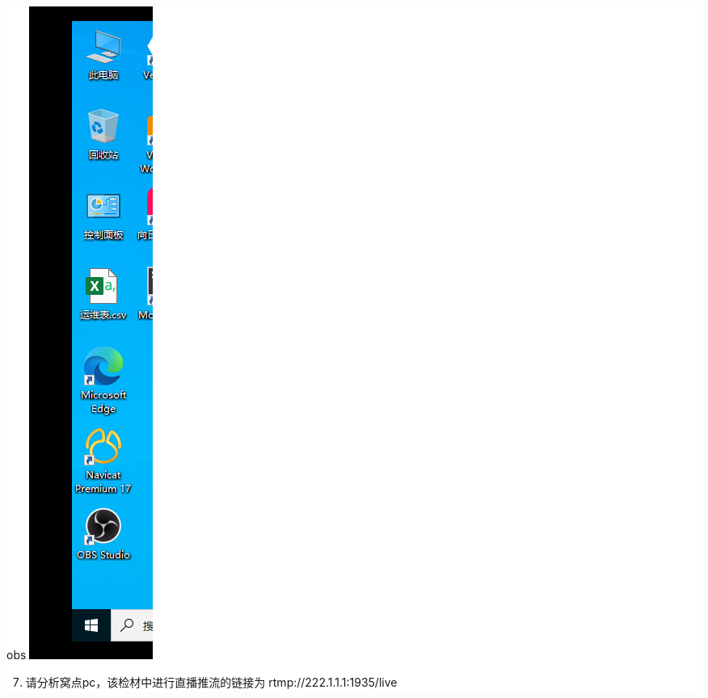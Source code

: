 obs
![](图片/Pasted%20image%2020250411113104.png)

7. 请分析窝点pc，该检材中进行直播推流的链接为
rtmp://222.1.1.1:1935/live
